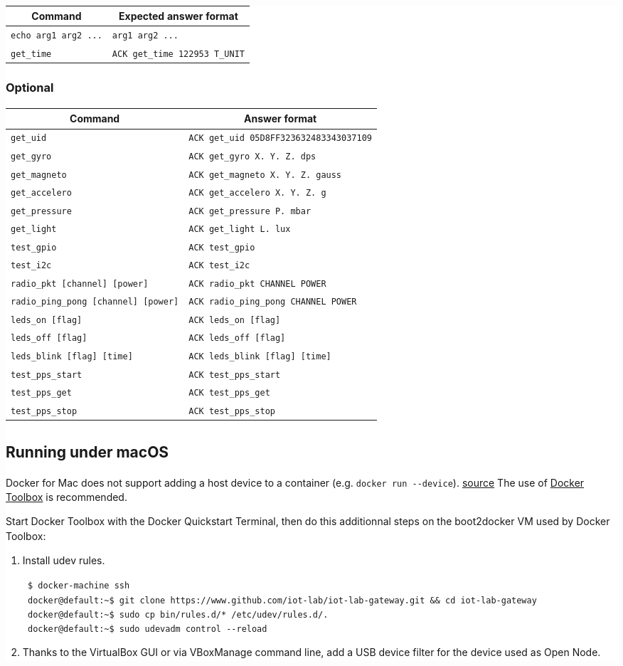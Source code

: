 | Command                             | Expected answer format                 |
| ----------------------------------- | -------------------------------------- |
| `echo arg1 arg2 ...`                | `arg1 arg2 ...`                        |
| `get_time`                          | `ACK get_time 122953 T_UNIT`           |

### Optional

| Command                             | Answer format                          |
| ----------------------------------- | -------------------------------------- |
| `get_uid`                           | `ACK get_uid 05D8FF323632483343037109` |
| `get_gyro`                          | `ACK get_gyro X. Y. Z. dps`            |
| `get_magneto`                       | `ACK get_magneto X. Y. Z. gauss`       |
| `get_accelero`                      | `ACK get_accelero X. Y. Z. g`          |
| `get_pressure`                      | `ACK get_pressure P. mbar`             |
| `get_light`                         | `ACK get_light L. lux`                 |
| `test_gpio`                         | `ACK test_gpio`                        |
| `test_i2c`                          | `ACK test_i2c`                         |
| `radio_pkt [channel] [power]`       | `ACK radio_pkt CHANNEL POWER`          |
| `radio_ping_pong [channel] [power]` | `ACK radio_ping_pong CHANNEL POWER`    |
| `leds_on [flag]`                    | `ACK leds_on [flag]`                   |
| `leds_off [flag]`                   | `ACK leds_off [flag]`                  |
| `leds_blink [flag] [time]`          | `ACK leds_blink [flag] [time]`         |
| `test_pps_start`                    | `ACK test_pps_start`                   |
| `test_pps_get`                      | `ACK test_pps_get`                     |
| `test_pps_stop`                     | `ACK test_pps_stop`                    |


## Running under macOS

Docker for Mac does not support adding a host device to a container (e.g. `docker run --device`). [source](https://docs.docker.com/docker-for-mac/faqs/#can-i-pass-through-a-usb-device-to-a-container)
The use of [Docker Toolbox](https://docs.docker.com/toolbox/overview/) is recommended.

Start Docker Toolbox with the Docker Quickstart Terminal, then do this additionnal steps on the boot2docker VM used by Docker Toolbox:
1. Install udev rules.

        $ docker-machine ssh
        docker@default:~$ git clone https://www.github.com/iot-lab/iot-lab-gateway.git && cd iot-lab-gateway
        docker@default:~$ sudo cp bin/rules.d/* /etc/udev/rules.d/.
        docker@default:~$ sudo udevadm control --reload
1. Thanks to the VirtualBox GUI or via VBoxManage command line, add a USB device filter for the device  used as Open Node.
